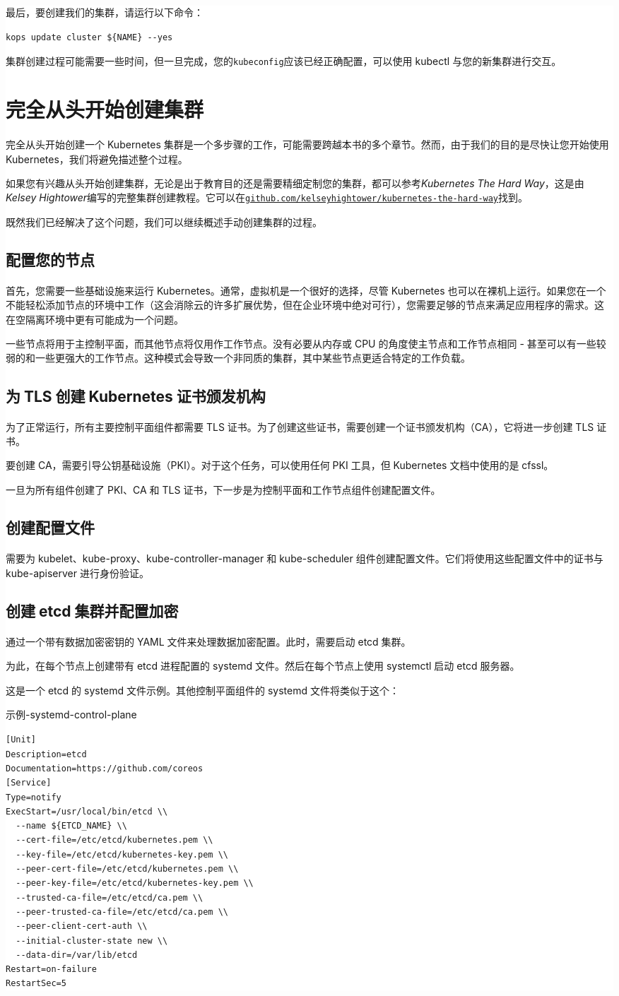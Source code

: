 最后，要创建我们的集群，请运行以下命令：

```
kops update cluster ${NAME} --yes
```

集群创建过程可能需要一些时间，但一旦完成，您的`kubeconfig`应该已经正确配置，可以使用 kubectl 与您的新集群进行交互。

# 完全从头开始创建集群

完全从头开始创建一个 Kubernetes 集群是一个多步骤的工作，可能需要跨越本书的多个章节。然而，由于我们的目的是尽快让您开始使用 Kubernetes，我们将避免描述整个过程。

如果您有兴趣从头开始创建集群，无论是出于教育目的还是需要精细定制您的集群，都可以参考*Kubernetes The Hard Way*，这是由*Kelsey Hightower*编写的完整集群创建教程。它可以在[`github.com/kelseyhightower/kubernetes-the-hard-way`](https://github.com/kelseyhightower/kubernetes-the-hard-way)找到。

既然我们已经解决了这个问题，我们可以继续概述手动创建集群的过程。

## 配置您的节点

首先，您需要一些基础设施来运行 Kubernetes。通常，虚拟机是一个很好的选择，尽管 Kubernetes 也可以在裸机上运行。如果您在一个不能轻松添加节点的环境中工作（这会消除云的许多扩展优势，但在企业环境中绝对可行），您需要足够的节点来满足应用程序的需求。这在空隔离环境中更有可能成为一个问题。

一些节点将用于主控制平面，而其他节点将仅用作工作节点。没有必要从内存或 CPU 的角度使主节点和工作节点相同 - 甚至可以有一些较弱的和一些更强大的工作节点。这种模式会导致一个非同质的集群，其中某些节点更适合特定的工作负载。

## 为 TLS 创建 Kubernetes 证书颁发机构

为了正常运行，所有主要控制平面组件都需要 TLS 证书。为了创建这些证书，需要创建一个证书颁发机构（CA），它将进一步创建 TLS 证书。

要创建 CA，需要引导公钥基础设施（PKI）。对于这个任务，可以使用任何 PKI 工具，但 Kubernetes 文档中使用的是 cfssl。

一旦为所有组件创建了 PKI、CA 和 TLS 证书，下一步是为控制平面和工作节点组件创建配置文件。

## 创建配置文件

需要为 kubelet、kube-proxy、kube-controller-manager 和 kube-scheduler 组件创建配置文件。它们将使用这些配置文件中的证书与 kube-apiserver 进行身份验证。

## 创建 etcd 集群并配置加密

通过一个带有数据加密密钥的 YAML 文件来处理数据加密配置。此时，需要启动 etcd 集群。

为此，在每个节点上创建带有 etcd 进程配置的 systemd 文件。然后在每个节点上使用 systemctl 启动 etcd 服务器。

这是一个 etcd 的 systemd 文件示例。其他控制平面组件的 systemd 文件将类似于这个：

示例-systemd-control-plane

```
[Unit]
Description=etcd
Documentation=https://github.com/coreos
[Service]
Type=notify
ExecStart=/usr/local/bin/etcd \\
  --name ${ETCD_NAME} \\
  --cert-file=/etc/etcd/kubernetes.pem \\
  --key-file=/etc/etcd/kubernetes-key.pem \\
  --peer-cert-file=/etc/etcd/kubernetes.pem \\
  --peer-key-file=/etc/etcd/kubernetes-key.pem \\
  --trusted-ca-file=/etc/etcd/ca.pem \\
  --peer-trusted-ca-file=/etc/etcd/ca.pem \\
  --peer-client-cert-auth \\
  --initial-cluster-state new \\
  --data-dir=/var/lib/etcd
Restart=on-failure
RestartSec=5
```